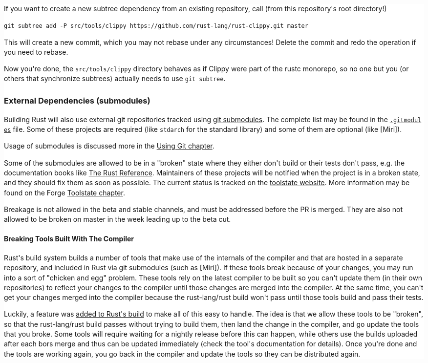 If you want to create a new subtree dependency from an existing repository, call (from this
repository's root directory!)

```
git subtree add -P src/tools/clippy https://github.com/rust-lang/rust-clippy.git master
```

This will create a new commit, which you may not rebase under any circumstances! Delete the commit
and redo the operation if you need to rebase.

Now you're done, the `src/tools/clippy` directory behaves as if Clippy were
part of the rustc monorepo, so no one but you (or others that synchronize
subtrees) actually needs to use `git subtree`.


### External Dependencies (submodules)

Building Rust will also use external git repositories tracked using [git
submodules]. The complete list may be found in the [`.gitmodules`] file. Some
of these projects are required (like `stdarch` for the standard library) and
some of them are optional (like [Miri]).

Usage of submodules is discussed more in the [Using Git
chapter](git.md#git-submodules).

Some of the submodules are allowed to be in a "broken" state where they
either don't build or their tests don't pass, e.g. the documentation books
like [The Rust Reference]. Maintainers of these projects will be notified
when the project is in a broken state, and they should fix them as soon
as possible. The current status is tracked on the [toolstate website].
More information may be found on the Forge [Toolstate chapter].

Breakage is not allowed in the beta and stable channels, and must be addressed
before the PR is merged. They are also not allowed to be broken on master in
the week leading up to the beta cut.

[git submodules]: https://git-scm.com/book/en/v2/Git-Tools-Submodules
[`.gitmodules`]: https://github.com/rust-lang/rust/blob/master/.gitmodules
[The Rust Reference]: https://github.com/rust-lang/reference/
[toolstate website]: https://rust-lang-nursery.github.io/rust-toolstate/
[Toolstate chapter]: https://forge.rust-lang.org/infra/toolstate.html

#### Breaking Tools Built With The Compiler

Rust's build system builds a number of tools that make use of the internals of
the compiler and that are hosted in a separate repository, and included in Rust
via git submodules (such as [Miri]). If these tools break because of your
changes, you may run into a sort of "chicken and egg" problem. These tools rely
on the latest compiler to be built so you can't update them (in their own
repositories) to reflect your changes to the compiler until those changes are
merged into the compiler. At the same time, you can't get your changes merged
into the compiler because the rust-lang/rust build won't pass until those tools
build and pass their tests.

Luckily, a feature was
[added to Rust's build](https://github.com/rust-lang/rust/issues/45861) to make
all of this easy to handle. The idea is that we allow these tools to be
"broken", so that the rust-lang/rust build passes without trying to build them,
then land the change in the compiler, and go update the tools that you
broke. Some tools will require waiting for a nightly release before this can
happen, while others use the builds uploaded after each bors merge and thus can
be updated immediately (check the tool's documentation for details). Once you're
done and the tools are working again, you go back in the compiler and update the
tools so they can be distributed again.


[internals]: https://internals.rust-lang.org
[rust-discord]: http://discord.gg/rust-lang
[rust-zulip]: https://rust-lang.zulipchat.com
[coc]: https://www.rust-lang.org/conduct.html
[walkthrough]: ./walkthrough.md
[Getting Started]: ./getting-started.md
[vuln]: https://www.rust-lang.org/policies/security
[about-pull-requests]: https://docs.github.com/en/pull-requests/collaborating-with-pull-requests/proposing-changes-to-your-work-with-pull-requests/about-pull-requests
[development-models]: https://docs.github.com/en/pull-requests/collaborating-with-pull-requests/getting-started/about-collaborative-development-models#fork-and-pull-model
[@rustbot]: https://github.com/rustbot
[@bors]: https://github.com/bors
[merge-queue]: https://bors.rust-lang.org/queue/rust
[labeling]: ./rustbot.md#issue-relabeling
[closing-keywords]: https://docs.github.com/en/issues/tracking-your-work-with-issues/linking-a-pull-request-to-an-issue
[clippy-sync-docs]: https://doc.rust-lang.org/nightly/clippy/development/infrastructure/sync.html
[`src/doc`]: https://github.com/rust-lang/rust/tree/master/src/doc
[`lib.rs`]: https://github.com/rust-lang/rust/blob/master/library/std/src/lib.rs#L1
[adocs]: https://github.com/rust-lang/rust/issues?q=is%3Aopen%20is%3Aissue%20label%3AA-docs
[rfc1574]: https://github.com/rust-lang/rfcs/blob/master/text/1574-more-api-documentation-conventions.md#appendix-a-full-conventions-text
[docs]: https://doc.rust-lang.org
[rdg]: https://rustc-dev-guide.rust-lang.org/
[rdgrepo]: https://github.com/rust-lang/rustc-dev-guide
[rustbot]: ./rustbot.md
[inom]: https://github.com/rust-lang/rust/issues?q=is%3Aopen+is%3Aissue+label%3AI-nominated
[ipri]: https://github.com/rust-lang/rust/issues?q=is%3Aopen+is%3Aissue+label%3AI-prioritize
[eeasy]: https://github.com/rust-lang/rust/issues?q=is%3Aopen+is%3Aissue+label%3AE-easy
[lru]: https://github.com/rust-lang/rust/issues?q=is%3Aissue+is%3Aopen+sort%3Aupdated-asc
[rfcbot]: https://github.com/anp/rfcbot-rs/
[rust-discord]: https://discord.gg/rust-lang
[users]: https://users.rust-lang.org/
[so]: http://stackoverflow.com/questions/tagged/rust
[community-library]: https://github.com/rust-lang/rfcs/labels/A-community-library
[rustc dev guide]: about-this-guide.md
[gdfrustc]: https://doc.rust-lang.org/nightly/nightly-rustc/rustc_middle/
[gsearchdocs]: https://www.google.com/search?q=site:doc.rust-lang.org+your+query+here
[stddocs]: https://doc.rust-lang.org/std
[rif]: http://internals.rust-lang.org
[rr]: https://doc.rust-lang.org/book/README.html
[rustforge]: https://forge.rust-lang.org/
[tlgba]: https://tomlee.co/2014/04/a-more-detailed-tour-of-the-rust-compiler/
[ro]: https://www.rustaceans.org/
[rctd]: tests/intro.md
[cheatsheet]: https://bors.rust-lang.org/